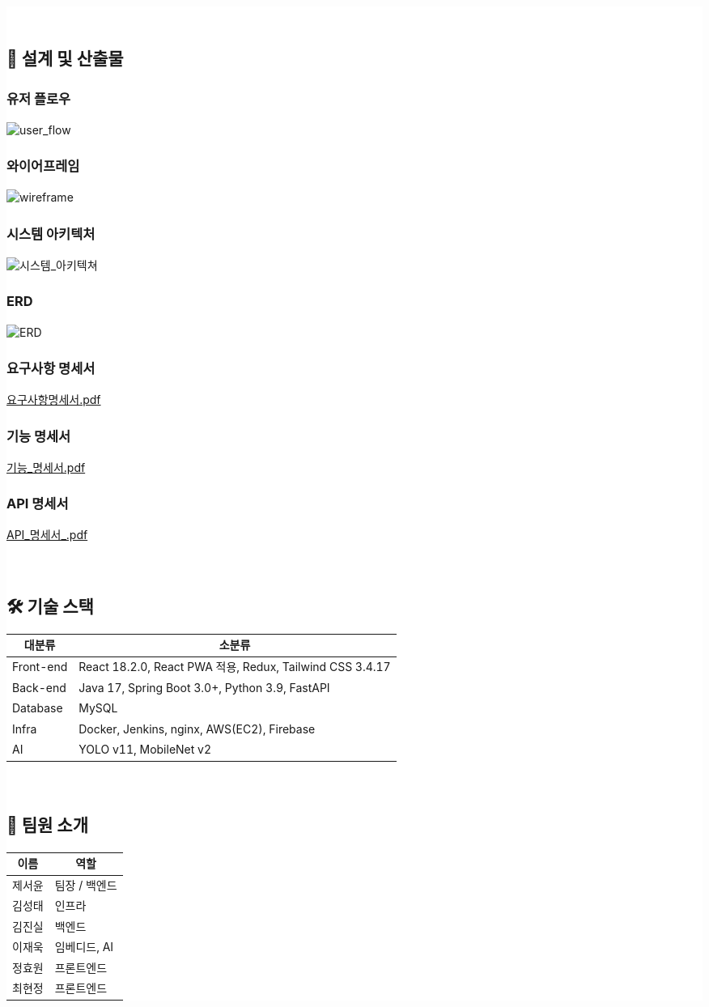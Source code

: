 
<br>

## 📃 설계 및 산출물

### 유저 플로우
![user_flow](/uploads/50a48b3980dfd5caef3478cfa4c94241/user_flow.png)

### 와이어프레임
![wireframe](/uploads/6a61a194e9aa59ac09ab94a52e8c2ce8/wireframe.png)


### 시스템 아키텍처
![시스템_아키텍쳐](/uploads/1c025f5402ff7a3cfb4be6ab0d4ff32f/시스템_아키텍쳐.png)

### ERD
![ERD](/uploads/40853508981d9e76647cd3c2753805df/ERD.png)

### 요구사항 명세서
[요구사항명세서.pdf](/uploads/3f0d91ebd6ed9cda7b8bc3b4e4a0fc71/요구사항명세서.pdf)

### 기능 명세서
[기능_명세서.pdf](/uploads/685e5002f05455b3d73719ddf56ec81a/기능_명세서.pdf)

### API 명세서
[API_명세서_.pdf](/uploads/2b79c413f52fa487c958d945ccbc7caf/API_명세서_.pdf)


<br>

## 🛠️ 기술 스택

| 대분류    | 소분류                                                   |
| --------- | -------------------------------------------------------- |
| Front-end | React 18.2.0, React PWA 적용, Redux, Tailwind CSS 3.4.17 |
| Back-end  | Java 17, Spring Boot 3.0+, Python 3.9, FastAPI           |
| Database  | MySQL                                                    |
| Infra     | Docker, Jenkins, nginx, AWS(EC2), Firebase               |
| AI        | YOLO v11, MobileNet v2                    |

<br>

## 👥 팀원 소개

| 이름   | 역할          | 
| ------ | ------------- | 
| 제서윤 | 팀장 / 백엔드 |  
| 김성태 | 인프라        |  
| 김진실 | 백엔드        |    
| 이재욱 | 임베디드, AI  |     
| 정효원 | 프론트엔드    |    
| 최현정 | 프론트엔드    |     
